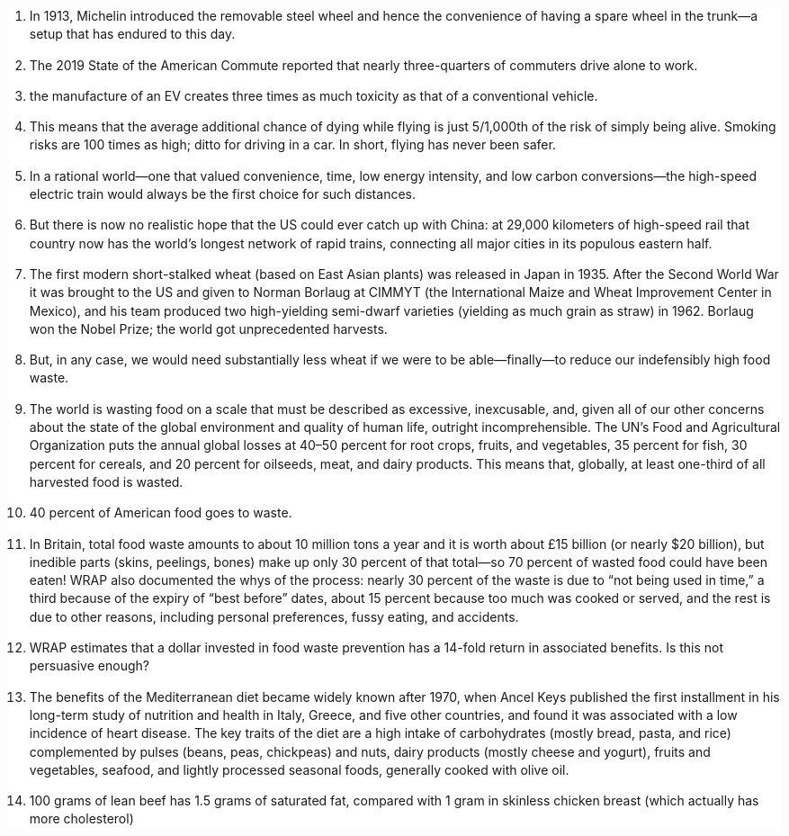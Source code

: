 1. In 1913, Michelin introduced the removable steel wheel and hence the convenience of having a spare wheel in the trunk—a setup that has endured to this day.

1. The 2019 State of the American Commute reported that nearly three-quarters of commuters drive alone to work. 

1. the manufacture of an EV creates three times as much toxicity as that of a conventional vehicle.

1. This means that the average additional chance of dying while flying is just 5/1,000th of the risk of simply being alive. Smoking risks are 100 times as high; ditto for driving in a car. In short, flying has never been safer.

1. In a rational world—one that valued convenience, time, low energy intensity, and low carbon conversions—the high-speed electric train would always be the first choice for such distances.

1. But there is now no realistic hope that the US could ever catch up with China: at 29,000 kilometers of high-speed rail that country now has the world’s longest network of rapid trains, connecting all major cities in its populous eastern half.

1. The first modern short-stalked wheat (based on East Asian plants) was released in Japan in 1935. After the Second World War it was brought to the US and given to Norman Borlaug at CIMMYT (the International Maize and Wheat Improvement Center in Mexico), and his team produced two high-yielding semi-dwarf varieties (yielding as much grain as straw) in 1962. Borlaug won the Nobel Prize; the world got unprecedented harvests.

1. But, in any case, we would need substantially less wheat if we were to be able—finally—to reduce our indefensibly high food waste.

1. The world is wasting food on a scale that must be described as excessive, inexcusable, and, given all of our other concerns about the state of the global environment and quality of human life, outright incomprehensible. The UN’s Food and Agricultural Organization puts the annual global losses at 40–50 percent for root crops, fruits, and vegetables, 35 percent for fish, 30 percent for cereals, and 20 percent for oilseeds, meat, and dairy products. This means that, globally, at least one-third of all harvested food is wasted.

1. 40 percent of American food goes to waste.

1. In Britain, total food waste amounts to about 10 million tons a year and it is worth about £15 billion (or nearly $20 billion), but inedible parts (skins, peelings, bones) make up only 30 percent of that total—so 70 percent of wasted food could have been eaten! WRAP also documented the whys of the process: nearly 30 percent of the waste is due to “not being used in time,” a third because of the expiry of “best before” dates, about 15 percent because too much was cooked or served, and the rest is due to other reasons, including personal preferences, fussy eating, and accidents.

1. WRAP estimates that a dollar invested in food waste prevention has a 14-fold return in associated benefits. Is this not persuasive enough?

1. The benefits of the Mediterranean diet became widely known after 1970, when Ancel Keys published the first installment in his long-term study of nutrition and health in Italy, Greece, and five other countries, and found it was associated with a low incidence of heart disease. The key traits of the diet are a high intake of carbohydrates (mostly bread, pasta, and rice) complemented by pulses (beans, peas, chickpeas) and nuts, dairy products (mostly cheese and yogurt), fruits and vegetables, seafood, and lightly processed seasonal foods, generally cooked with olive oil.

1. 100 grams of lean beef has 1.5 grams of saturated fat, compared with 1 gram in skinless chicken breast (which actually has more cholesterol)

